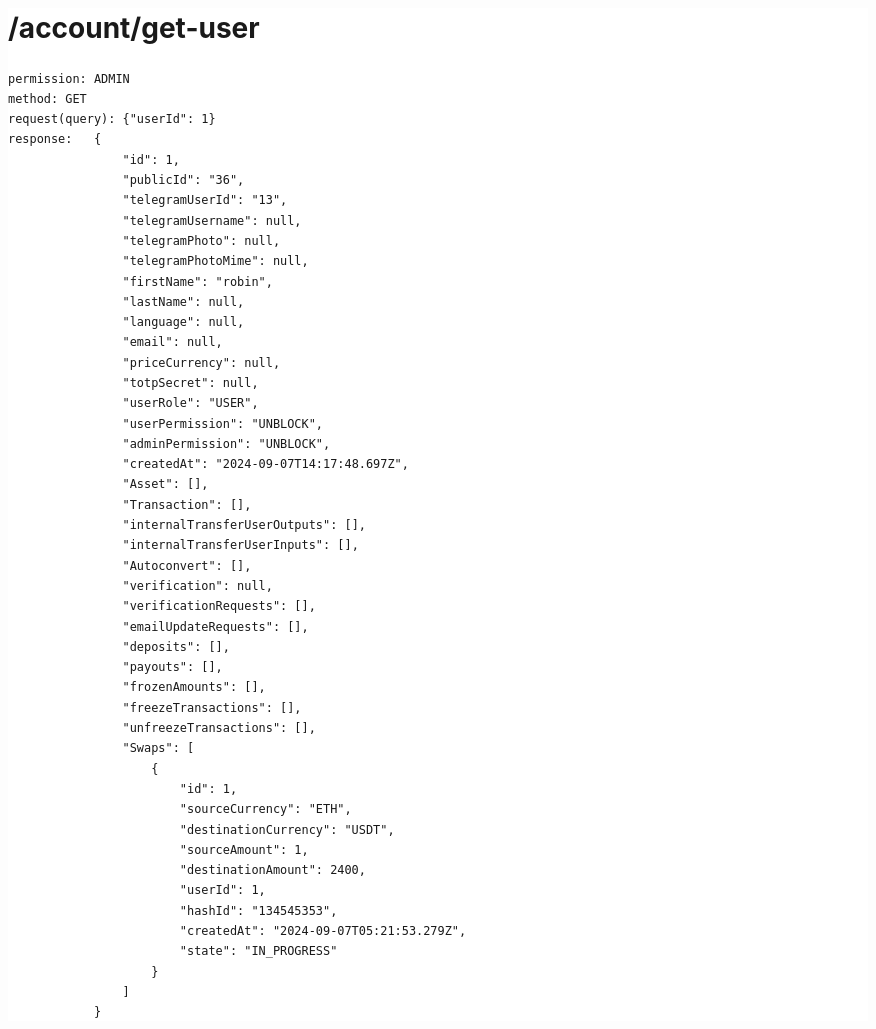 

#	/account/get-user
	permission:	ADMIN
	method: GET
	request(query): {"userId": 1}
	response:	{
				    "id": 1,
				    "publicId": "36",
				    "telegramUserId": "13",
				    "telegramUsername": null,
				    "telegramPhoto": null,
				    "telegramPhotoMime": null,
				    "firstName": "robin",
				    "lastName": null,
				    "language": null,
				    "email": null,
				    "priceCurrency": null,
				    "totpSecret": null,
				    "userRole": "USER",
				    "userPermission": "UNBLOCK",
				    "adminPermission": "UNBLOCK",
				    "createdAt": "2024-09-07T14:17:48.697Z",
				    "Asset": [],
				    "Transaction": [],
				    "internalTransferUserOutputs": [],
				    "internalTransferUserInputs": [],
				    "Autoconvert": [],
				    "verification": null,
				    "verificationRequests": [],
				    "emailUpdateRequests": [],
				    "deposits": [],
				    "payouts": [],
				    "frozenAmounts": [],
				    "freezeTransactions": [],
				    "unfreezeTransactions": [],
				    "Swaps": [
				        {
				            "id": 1,
				            "sourceCurrency": "ETH",
				            "destinationCurrency": "USDT",
				            "sourceAmount": 1,
				            "destinationAmount": 2400,
				            "userId": 1,
				            "hashId": "134545353",
				            "createdAt": "2024-09-07T05:21:53.279Z",
				            "state": "IN_PROGRESS"
				        }
				    ]
				}
